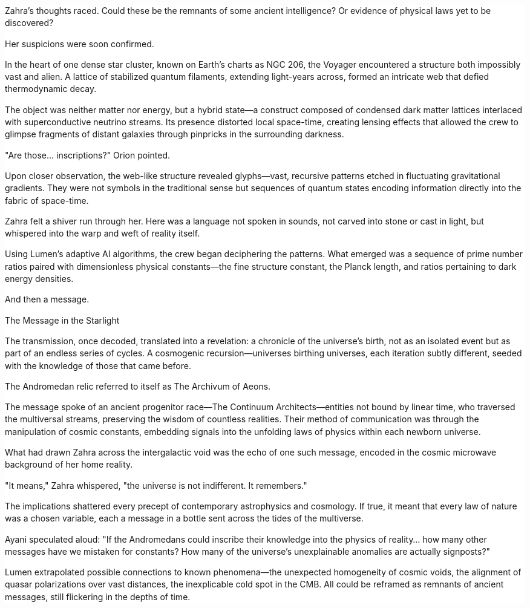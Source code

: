 Zahra’s thoughts raced. Could these be the remnants of some ancient intelligence? Or evidence of physical laws yet to be discovered?

Her suspicions were soon confirmed.

In the heart of one dense star cluster, known on Earth’s charts as NGC 206, the Voyager encountered a structure both impossibly vast and alien. A lattice of stabilized quantum filaments, extending light-years across, formed an intricate web that defied thermodynamic decay.

The object was neither matter nor energy, but a hybrid state—a construct composed of condensed dark matter lattices interlaced with superconductive neutrino streams. Its presence distorted local space-time, creating lensing effects that allowed the crew to glimpse fragments of distant galaxies through pinpricks in the surrounding darkness.

"Are those… inscriptions?" Orion pointed.

Upon closer observation, the web-like structure revealed glyphs—vast, recursive patterns etched in fluctuating gravitational gradients. They were not symbols in the traditional sense but sequences of quantum states encoding information directly into the fabric of space-time.

Zahra felt a shiver run through her. Here was a language not spoken in sounds, not carved into stone or cast in light, but whispered into the warp and weft of reality itself.

Using Lumen’s adaptive AI algorithms, the crew began deciphering the patterns. What emerged was a sequence of prime number ratios paired with dimensionless physical constants—the fine structure constant, the Planck length, and ratios pertaining to dark energy densities.

And then a message.

The Message in the Starlight

The transmission, once decoded, translated into a revelation: a chronicle of the universe’s birth, not as an isolated event but as part of an endless series of cycles. A cosmogenic recursion—universes birthing universes, each iteration subtly different, seeded with the knowledge of those that came before.

The Andromedan relic referred to itself as The Archivum of Aeons.

The message spoke of an ancient progenitor race—The Continuum Architects—entities not bound by linear time, who traversed the multiversal streams, preserving the wisdom of countless realities. Their method of communication was through the manipulation of cosmic constants, embedding signals into the unfolding laws of physics within each newborn universe.

What had drawn Zahra across the intergalactic void was the echo of one such message, encoded in the cosmic microwave background of her home reality.

"It means," Zahra whispered, "the universe is not indifferent. It remembers."

The implications shattered every precept of contemporary astrophysics and cosmology. If true, it meant that every law of nature was a chosen variable, each a message in a bottle sent across the tides of the multiverse.

Ayani speculated aloud: "If the Andromedans could inscribe their knowledge into the physics of reality… how many other messages have we mistaken for constants? How many of the universe’s unexplainable anomalies are actually signposts?"

Lumen extrapolated possible connections to known phenomena—the unexpected homogeneity of cosmic voids, the alignment of quasar polarizations over vast distances, the inexplicable cold spot in the CMB. All could be reframed as remnants of ancient messages, still flickering in the depths of time.
